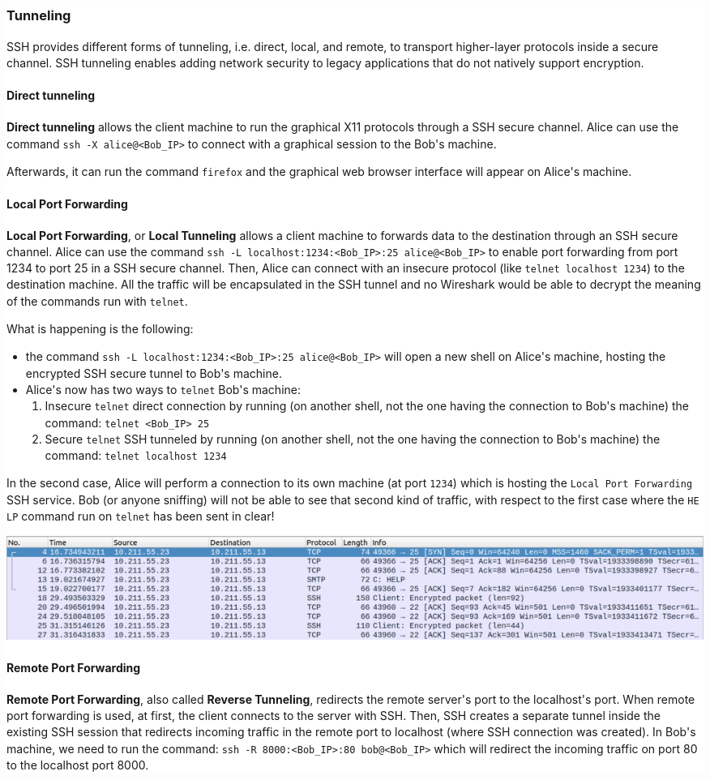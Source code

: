 ### Tunneling
SSH provides different forms of tunneling, i.e. direct, local, and remote, to transport higher-layer protocols inside a secure channel. SSH tunneling enables adding network security to legacy applications that do not natively support encryption.

#### Direct tunneling

**Direct tunneling** allows the client machine to run the graphical X11 protocols through a  SSH secure channel. Alice can use the command `ssh -X alice@<Bob_IP>` to connect with a graphical session to the Bob's machine.

Afterwards, it can run the command `firefox` and the graphical web browser interface will appear on Alice's machine.

#### Local Port Forwarding

**Local Port Forwarding**, or **Local Tunneling** allows a client machine to forwards data to the destination through an SSH secure channel. Alice can use the command `ssh -L localhost:1234:<Bob_IP>:25 alice@<Bob_IP>` to enable port forwarding from port 1234 to port 25 in a SSH secure channel. Then, Alice can connect with an insecure protocol (like `telnet localhost 1234`) to the destination machine. All the traffic will be encapsulated in the SSH tunnel and no Wireshark would be able to decrypt the meaning of the commands run with `telnet`. 

What is happening is the following:
- the command `ssh -L localhost:1234:<Bob_IP>:25 alice@<Bob_IP>` will open a new shell on Alice's machine, hosting the encrypted SSH secure tunnel to Bob's machine.
- Alice's now has two ways to `telnet` Bob's machine:
    1. Insecure `telnet` direct connection by running (on another shell, not the one having the connection to Bob's machine) the command: `telnet <Bob_IP> 25`
    2. Secure `telnet` SSH tunneled by running (on another shell, not the one having the connection to Bob's machine) the command: `telnet localhost 1234`

In the second case, Alice will perform a connection to its own machine (at port `1234`) which is hosting the `Local Port Forwarding` SSH service. Bob (or anyone sniffing) will not be able to see that second kind of traffic, with respect to the first case where the `HELP` command run on `telnet` has been sent in clear!

<p align="center">
    <img src="./images/localportforwarding.png" alt="localportforwarding"/>
</p>


#### Remote Port Forwarding

**Remote Port Forwarding**, also called **Reverse Tunneling**, redirects the remote server's port to the localhost's port. When remote port forwarding is used, at first, the client connects to the server with SSH. Then, SSH creates a separate tunnel inside the existing SSH session that redirects incoming traffic in the remote port to localhost (where SSH connection was created). In Bob's machine, we need to run the command: `ssh -R 8000:<Bob_IP>:80 bob@<Bob_IP>` which will redirect the incoming traffic on port 80 to the localhost port 8000. 
